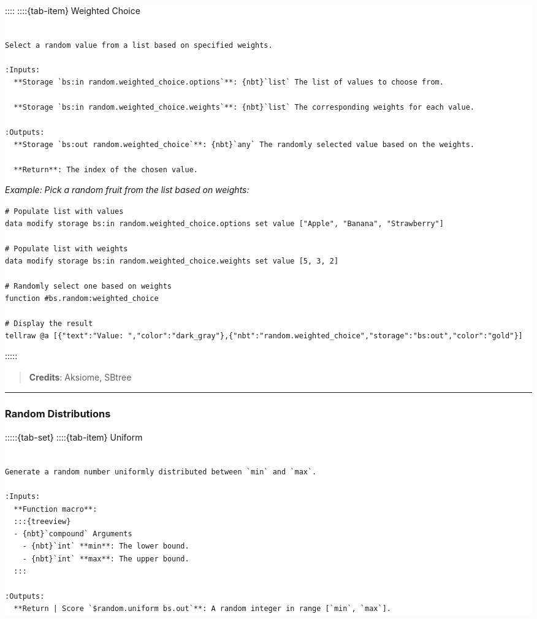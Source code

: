::::
::::{tab-item} Weighted Choice

```{function} #bs.random:weighted_choice

Select a random value from a list based on specified weights.

:Inputs:
  **Storage `bs:in random.weighted_choice.options`**: {nbt}`list` The list of values to choose from.

  **Storage `bs:in random.weighted_choice.weights`**: {nbt}`list` The corresponding weights for each value.

:Outputs:
  **Storage `bs:out random.weighted_choice`**: {nbt}`any` The randomly selected value based on the weights.

  **Return**: The index of the chosen value.
```

*Example: Pick a random fruit from the list based on weights:*

```mcfunction
# Populate list with values
data modify storage bs:in random.weighted_choice.options set value ["Apple", "Banana", "Strawberry"]

# Populate list with weights
data modify storage bs:in random.weighted_choice.weights set value [5, 3, 2]

# Randomly select one based on weights
function #bs.random:weighted_choice

# Display the result
tellraw @a [{"text":"Value: ","color":"dark_gray"},{"nbt":"random.weighted_choice","storage":"bs:out","color":"gold"}]
```

:::::

> **Credits**: Aksiome, SBtree

---

### Random Distributions

:::::{tab-set}
::::{tab-item} Uniform

```{function} #bs.random:uniform {min:<min>,max:<max>}

Generate a random number uniformly distributed between `min` and `max`.

:Inputs:
  **Function macro**:
  :::{treeview}
  - {nbt}`compound` Arguments
    - {nbt}`int` **min**: The lower bound.
    - {nbt}`int` **max**: The upper bound.
  :::

:Outputs:
  **Return | Score `$random.uniform bs.out`**: A random integer in range [`min`, `max`].
```
